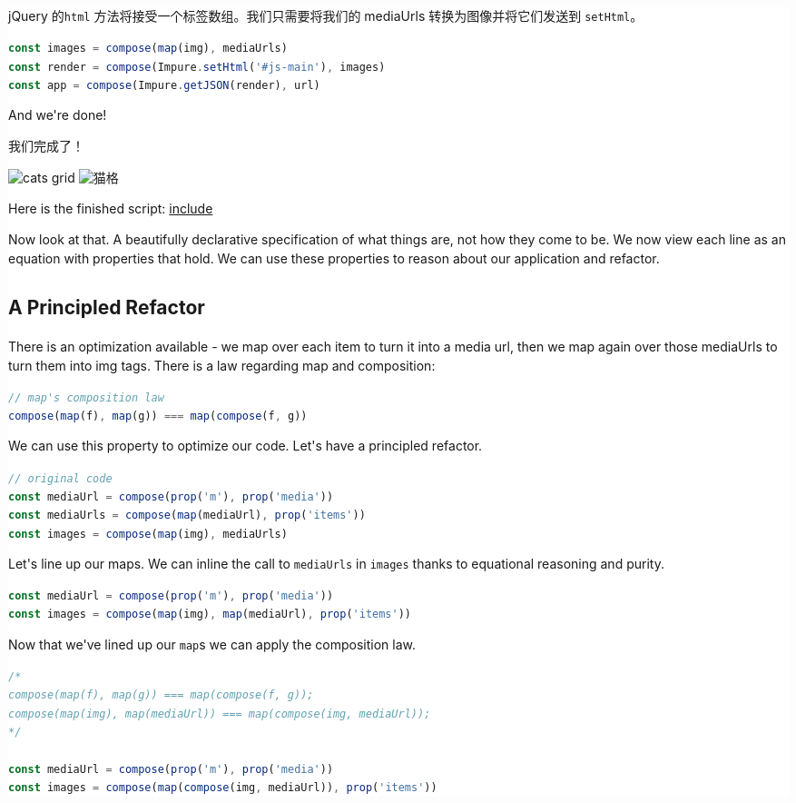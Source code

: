 jQuery 的`html` 方法将接受一个标签数组。我们只需要将我们的 mediaUrls 转换为图像并将它们发送到 `setHtml`。

```js
const images = compose(map(img), mediaUrls)
const render = compose(Impure.setHtml('#js-main'), images)
const app = compose(Impure.getJSON(render), url)
```

And we're done!

我们完成了！

<img src="images/cats_ss.png" alt="cats grid" />

<img src="images/cats_ss.png" alt="猫格" />

Here is the finished script:
[include](./exercises/ch06/main.js)

Now look at that. A beautifully declarative specification of what things are, not how they come to be. We now view each line as an equation with properties that hold. We can use these properties to reason about our application and refactor.

## A Principled Refactor

There is an optimization available - we map over each item to turn it into a media url, then we map again over those mediaUrls to turn them into img tags. There is a law regarding map and composition:

```js
// map's composition law
compose(map(f), map(g)) === map(compose(f, g))
```

We can use this property to optimize our code. Let's have a principled refactor.

```js
// original code
const mediaUrl = compose(prop('m'), prop('media'))
const mediaUrls = compose(map(mediaUrl), prop('items'))
const images = compose(map(img), mediaUrls)
```

Let's line up our maps. We can inline the call to `mediaUrls` in `images` thanks to equational reasoning and purity.

```js
const mediaUrl = compose(prop('m'), prop('media'))
const images = compose(map(img), map(mediaUrl), prop('items'))
```

Now that we've lined up our `map`s we can apply the composition law.

```js
/*
compose(map(f), map(g)) === map(compose(f, g));
compose(map(img), map(mediaUrl)) === map(compose(img, mediaUrl));
*/

const mediaUrl = compose(prop('m'), prop('media'))
const images = compose(map(compose(img, mediaUrl)), prop('items'))
```

